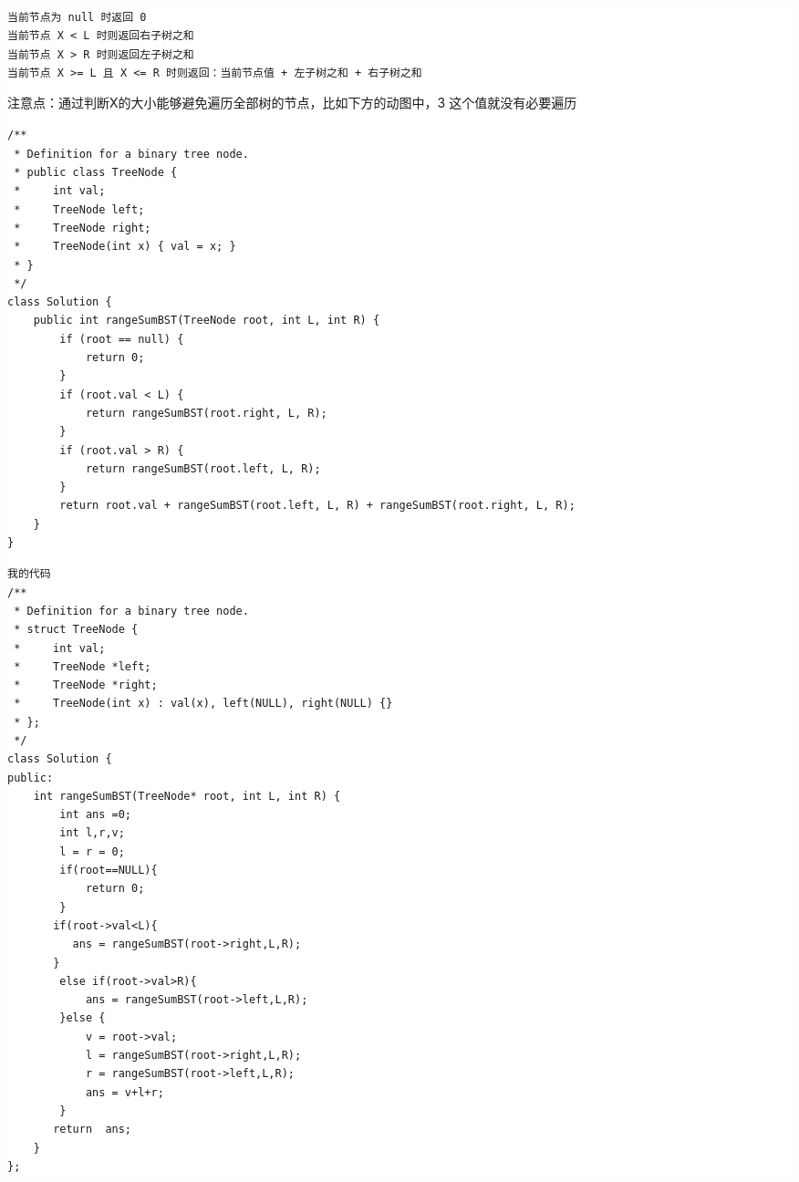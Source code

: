     当前节点为 null 时返回 0
    当前节点 X < L 时则返回右子树之和
    当前节点 X > R 时则返回左子树之和
    当前节点 X >= L 且 X <= R 时则返回：当前节点值 + 左子树之和 + 右子树之和

注意点：通过判断X的大小能够避免遍历全部树的节点，比如下方的动图中，3 这个值就没有必要遍历
```
/**
 * Definition for a binary tree node.
 * public class TreeNode {
 *     int val;
 *     TreeNode left;
 *     TreeNode right;
 *     TreeNode(int x) { val = x; }
 * }
 */
class Solution {
    public int rangeSumBST(TreeNode root, int L, int R) {
        if (root == null) {
            return 0;
        }
        if (root.val < L) {
            return rangeSumBST(root.right, L, R);
        }
        if (root.val > R) {
            return rangeSumBST(root.left, L, R);
        }
        return root.val + rangeSumBST(root.left, L, R) + rangeSumBST(root.right, L, R);
    }
}
```
```
我的代码
/**
 * Definition for a binary tree node.
 * struct TreeNode {
 *     int val;
 *     TreeNode *left;
 *     TreeNode *right;
 *     TreeNode(int x) : val(x), left(NULL), right(NULL) {}
 * };
 */
class Solution {
public:
    int rangeSumBST(TreeNode* root, int L, int R) {
        int ans =0;
        int l,r,v;
        l = r = 0;
        if(root==NULL){
            return 0;
        }
       if(root->val<L){
          ans = rangeSumBST(root->right,L,R); 
       } 
        else if(root->val>R){
            ans = rangeSumBST(root->left,L,R);
        }else {
            v = root->val;
            l = rangeSumBST(root->right,L,R);
            r = rangeSumBST(root->left,L,R);
            ans = v+l+r;
        }
       return  ans; 
    }
};
```